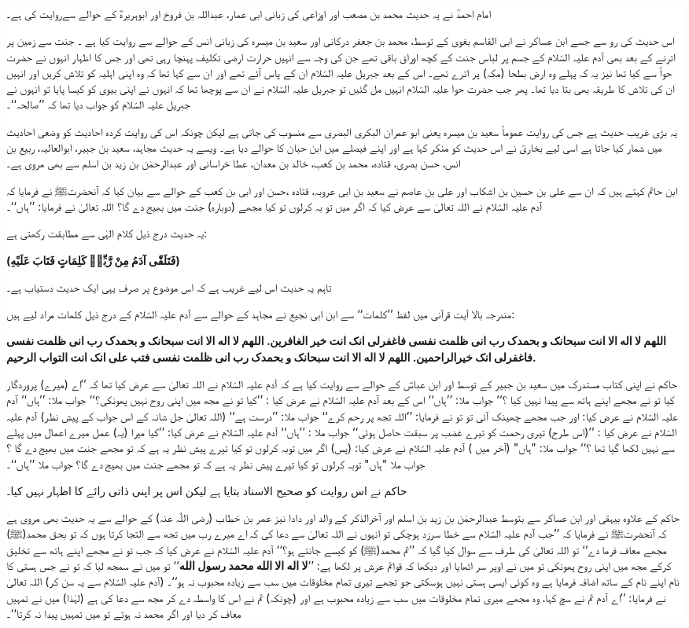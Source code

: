 امام احمدؒ نے یہ حدیث محمد بن مصعب اور اوزاعی کی زبانی ابی عمار، عبداللہ بن فروخ اور ابوہریرہؓ کے حوالے سےروایت کی ہے۔

اس حدیث کی رو سے جسے ابن عساکر نے ابی القاسم بغوی کے توسط، محمد بن جعفر درکانی اور سعید بن میسرہ کی زبانی انس کے حوالے سے روایت کیا ہے ۔ جنت سے زمین پر اترنے کے بعد بھی آدم علیہ السّلام کے جسم پر لباس جنت کے کچھ اوراق باقی تھے جن کی وجہ سے انہیں حرارت ارضی تکلیف پہنچا رہی تھی اور جس کا اظہار انہوں نے حضرت حواؑ سے کیا تھا نیز یہ کہ پہلے وہ ارض بطحا (مکہ) پر اترے تھے۔ اس کے بعد جبریل علیہ السّلام ان کے پاس آئے تھے اور ان سے کہا تھا کہ وہ اپنی اہلیہ کو تلاش کریں اور انہیں ان کی تلاش کا طریقہ بھی بتا دیا تھا۔ پھر جب حضرت حوا علیہ السّلام انہیں مل گئیں تو جبریل علیہ السّلام نے ان سے پوچھا تھا کہ انہوں نے اپنی بیوی کو کیسا پایا تو انہوں نے جبریل علیہ السّلام کو جواب دیا تھا کہ ’’صالحہ‘‘۔

یہ بڑی غریب حدیث ہے جس کی روایت عموماً سعید بن میسرہ یعنی ابو عمران البكری البصری سے منسوب کی جاتی ہے لیکن چونکہ اس کی روایت کردہ احادیث کو وضعی احادیث میں شمار کیا جاتا ہے اسی لیے بخاریؒ نے اس حدیث کو منکر کہا ہے اور اپنے فیصلے میں ابن حبان کا حوالے دیا ہے۔ ویسے یہ حدیث مجاہد، سعید بن جبیر، ابوالعالیہ، ربیع بن انس، حسن بصری، قتادہ، محمد بن کعب، خالد بن معدان، عطا خراسانی اور عبدالرحمٰن بن زید بن اسلم سے بھی مروی ہے۔

ابن حاتم کہتے ہیں کہ ان سے علی بن حسین بن اشکاب اور علی بن عاصم نے سعید بن ابی عروبہ، قتادہ ،حسن اور ابی بن کعب کے حوالے سے بیان کیا کہ آنحضرتﷺ نے فرمایا کہ آدم علیہ السّلام نے اللہ تعالیٰ سے عرض کیا کہ اگر میں تو بہ کرلوں تو کیا مجھے (دوبارہ) جنت میں بھیج دے گا؟ اللہ تعالیٰ نے فرمایا: ’’ہاں‘‘۔

یہ حدیث درج ذیل کلام الہٰی سے مطابقت رکھتی ہے:

**<span class="quranic-text">(فَتَلَقّٰى آدَمُ مِنْ رَّبِّهٖ كَلِمَاتٍ فَتَابَ عَلَيْهِ)</span>**

تاہم یہ حدیث اس لیے غریب ہے کہ اس موضوع پر صرف یہی ایک حدیث دستیاب ہے۔

مندرجہ بالا آیت قرآنی میں لفظ ’’کلمات‘‘ سے ابن ابی نجیع نے مجاہد کے حوالے سے آدم علیہ السّلام کے درج ذیل کلمات مراد لیے ہیں:

**<span class="arabic-text">اللهم لا اله الا انت سبحانک و بحمدک رب انی ظلمت نفسی فاغفرلی انک انت خیر الغافرين. اللهم لا اله الا انت سبحانک و بحمدک رب انی ظلمت نفسی فاغفرلی انک خیرالراحمين. اللهم لا اله الا انت سبحانک و بحمدک رب انی ظلمت نفسی فتب علی انک انت التواب الرحيم.</span>**

حاکم نے اپنی کتاب مستدرک میں سعید بن جبیر کے توسط اور ابن عباسؓ کے حوالے سے روایت کیا ہے کہ آدم علیہ السّلام نے اللہ تعالیٰ سے عرض کیا تھا کہ ’’اے (میرے) پروردگار کیا تو نے مجھے اپنے ہاتھ سے پیدا نہیں کیا ؟‘‘ جواب ملا: ’’ہاں‘‘ اس کے بعد آدم علیہ السّلام نے عرض کیا : ’’کیا تو نے مجھ میں اپنی روح نہیں پھونکی؟‘‘ جواب ملا: ’’ہاں‘‘ آدم علیہ السّلام نے عرض کیا: اور جب مجھے چھینک آئی تو تو نے فرمایا: ’’اللہ تجھ پر رحم کرے‘‘ جواب ملا: ’’درست ہے‘‘ (اللہ تعالیٰ جل شانہ کے اس جواب کے پیش نظر) آدم علیہ السّلام نے عرض کیا : ’’(اس طرح) تیری رحمت کو تیرے غضب پر سبقت حاصل ہوئی‘‘ جواب ملا : ’’ہاں‘‘ آدم علیہ السّلام نے عرض کیا:
’’کیا میرا (یہ) عمل میرے اعمال میں پہلے سے نہیں لکھا گیا تھا ؟‘‘ جواب ملا: "ہاں" (آخر میں ) آدم علیہ السّلام نے عرض کیا: (پس) اگر میں توبہ کرلوں تو کیا تیرے پیش نظر یہ ہے کہ تو مجھے جنت میں بھیج دے گا ؟ جواب ملا "ہاں" توبہ کرلوں تو کیا تیرے پیش نظر یہ ہے کہ تو مجھے جنت میں بھیج دے گا؟ جواب ملا ’’ہاں‘‘۔

حاکم نے اس روایت کو صحیح الاسناد بتایا ہے لیکن اس پر اپنی ذاتی رائے کا اظہار نہیں کیا۔

حاکم کے علاوہ بیہقی اور ابن عساکر سے بتوسط عبدالرحمٰن بن زید بن اسلم اور آخرالذکر کے والد اور دادا نیز عمر بن خطاب (رضی اللّٰہ عنہ) کے حوالے سے یہ حدیث بھی مروی ہے کہ آنحضرتﷺ نے فرمایا کہ ’’جب آدم علیہ السّلام سے خطا سرزد ہوچکی تو انہوں نے اللہ تعالیٰ سے دعا کی کہ اے میرے رب میں تجھ سے التجا کرتا ہوں کہ تو بحق محمد(ﷺ) مجھے معاف فرما دے‘‘ تو اللہ تعالیٰ کی طرف سے سوال کیا گیا کہ ’’تم محمد(ﷺ) کو کیسے جانتے ہو؟‘‘ آدم علیہ السّلام نے عرض کیا کہ جب تو نے مجھے اپنے ہاتھ سے تخلیق کرکے مجھ میں اپنی روح پھونکی تو میں نے اوپر سر اٹھایا اور دیکھا کہ قوائم عرش پر لکھا ہے: ’’**<span class="arabic-text">لا اله الا الله محمد رسول الله</span>**‘‘ تو میں نے سمجھ لیا کہ تو نے جس ہستی کا نام اپنے نام کے ساتھ اضافہ فرمایا ہے وہ کوئی ایسی ہستی نہیں ہوسکتی جو تجھے تیری تمام مخلوقات میں سب سے زیادہ محبوب نہ ہو‘‘۔ (آدم علیہ السّلام سے یہ سن کر) اللہ تعالیٰ نے فرمایا: ’’اے آدم تم نے سچ کہا، وہ مجھے میری تمام مخلوقات میں سب سے زیادہ محبوب ہے اور (چونکہ) تم نے اس کا واسطہ دے کر مجھ سے دعا کی ہے (لہٰذا) میں نے تمہیں معاف کر دیا اور اگر محمد نہ ہوتے تو میں تمہیں پیدا نہ کرتا‘‘۔
